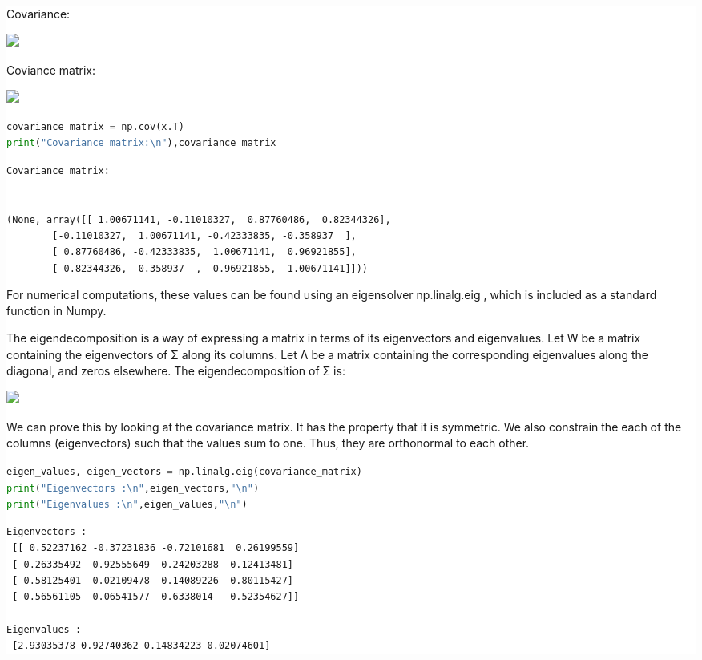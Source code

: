 Covariance: 

<img src="https://render.githubusercontent.com/render/math?math=$\sigma_{jk} = \frac{1}{n-1}\sum_{i=1}^{N}(x_{ij}-\bar{x_j})(x_{ik}-\bar{x_k})$">



Coviance matrix:

<img src="https://render.githubusercontent.com/render/math?math=\Sigma= \frac{1}{n-1}((X-\bar{x})^T(X-\bar{x}))">


```python
covariance_matrix = np.cov(x.T)
print("Covariance matrix:\n"),covariance_matrix
```

    Covariance matrix:


    (None, array([[ 1.00671141, -0.11010327,  0.87760486,  0.82344326],
            [-0.11010327,  1.00671141, -0.42333835, -0.358937  ],
            [ 0.87760486, -0.42333835,  1.00671141,  0.96921855],
            [ 0.82344326, -0.358937  ,  0.96921855,  1.00671141]]))



 For numerical computations, these values can be found using an eigensolver np.linalg.eig , which is included as a standard function in Numpy. 

The eigendecomposition is a way of expressing a matrix in terms of its eigenvectors and eigenvalues. Let W be a matrix containing the eigenvectors of Σ along its columns. Let Λ be a matrix containing the corresponding eigenvalues along the diagonal, and zeros elsewhere. The eigendecomposition of Σ is:

<img src="https://render.githubusercontent.com/render/math?math=$\Sigma = W\wedge W^{-1}$">



We can prove this by looking at the covariance matrix. It has the property that it is symmetric. We also constrain the each of the columns (eigenvectors) such that the values sum to one. Thus, they are orthonormal to each other.




```python
eigen_values, eigen_vectors = np.linalg.eig(covariance_matrix)
print("Eigenvectors :\n",eigen_vectors,"\n")
print("Eigenvalues :\n",eigen_values,"\n")
```

    Eigenvectors :
     [[ 0.52237162 -0.37231836 -0.72101681  0.26199559]
     [-0.26335492 -0.92555649  0.24203288 -0.12413481]
     [ 0.58125401 -0.02109478  0.14089226 -0.80115427]
     [ 0.56561105 -0.06541577  0.6338014   0.52354627]] 
    
    Eigenvalues :
     [2.93035378 0.92740362 0.14834223 0.02074601] 


